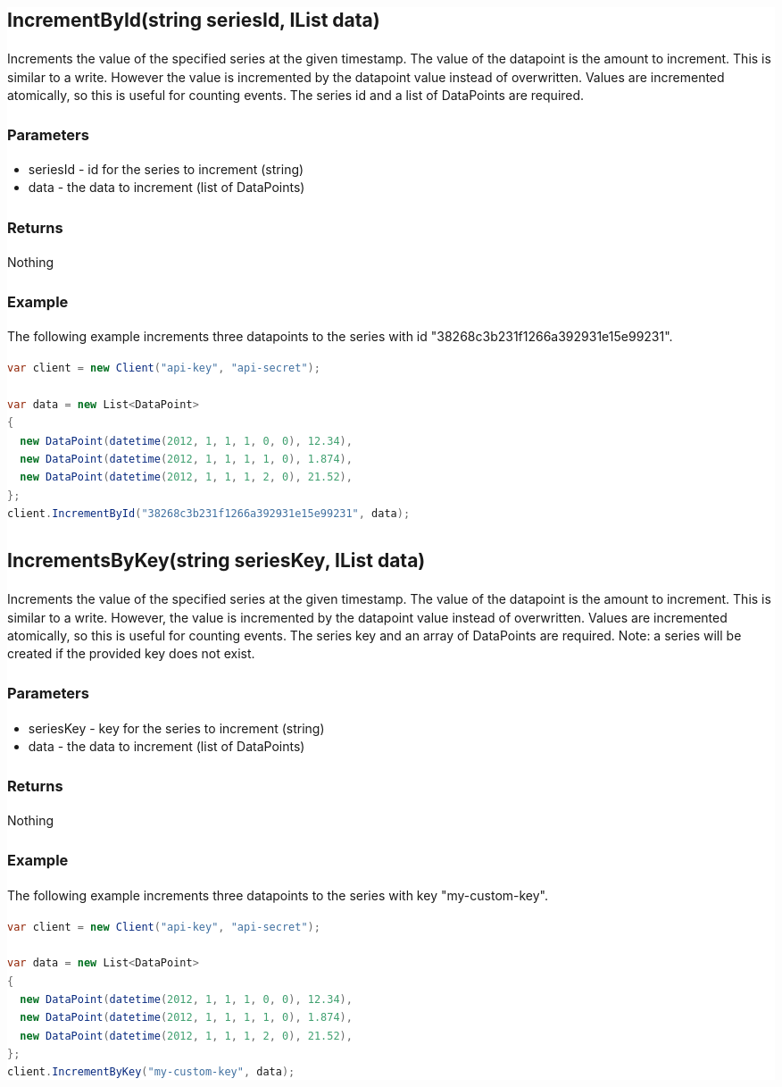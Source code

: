 ## IncrementById(string seriesId, IList<DataPoint> data)
Increments the value of the specified series at the given timestamp. The value of the datapoint is the amount to increment. This is similar to a write. However the value is incremented by the datapoint value
instead of overwritten. Values are incremented atomically, so this is useful for counting events. The series id and a list of DataPoints are required.

### Parameters
* seriesId - id for the series to increment (string)
* data - the data to increment (list of DataPoints)

### Returns
Nothing

### Example

The following example increments three datapoints to the series with id "38268c3b231f1266a392931e15e99231".
```csharp
var client = new Client("api-key", "api-secret");

var data = new List<DataPoint>
{
  new DataPoint(datetime(2012, 1, 1, 1, 0, 0), 12.34),
  new DataPoint(datetime(2012, 1, 1, 1, 1, 0), 1.874),
  new DataPoint(datetime(2012, 1, 1, 1, 2, 0), 21.52),
};
client.IncrementById("38268c3b231f1266a392931e15e99231", data);
```

##  IncrementsByKey(string seriesKey, IList<DataPoint> data)
Increments the value of the specified series at the given timestamp. The value of the datapoint is the amount to increment. This is similar to a write. However, the value is incremented by the datapoint value
instead of overwritten. Values are incremented atomically, so this is useful for counting events. The series key and an array of DataPoints are required. Note: a series will be created
if the provided key does not exist.

### Parameters
* seriesKey - key for the series to increment (string)
* data - the data to increment (list of DataPoints)

### Returns
Nothing

### Example

The following example increments three datapoints to the series with key "my-custom-key".
```csharp
var client = new Client("api-key", "api-secret");

var data = new List<DataPoint>
{
  new DataPoint(datetime(2012, 1, 1, 1, 0, 0), 12.34),
  new DataPoint(datetime(2012, 1, 1, 1, 1, 0), 1.874),
  new DataPoint(datetime(2012, 1, 1, 1, 2, 0), 21.52),
};
client.IncrementByKey("my-custom-key", data);
```
